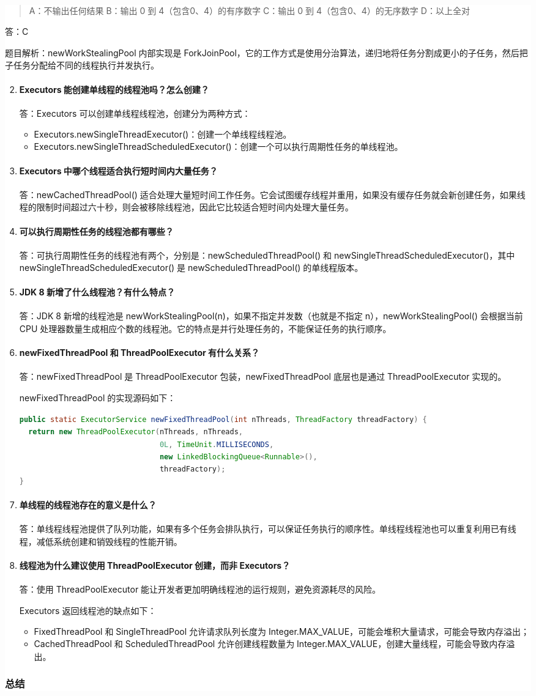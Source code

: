   > A：不输出任何结果
   > B：输出 0 到 4（包含0、4）的有序数字
   > C：输出 0 到 4（包含0、4）的无序数字
   > D：以上全对

   答：C

   题目解析：newWorkStealingPool 内部实现是 ForkJoinPool，它的工作方式是使用分治算法，递归地将任务分割成更小的子任务，然后把子任务分配给不同的线程执行并发执行。

2. #### Executors 能创建单线程的线程池吗？怎么创建？

   答：Executors 可以创建单线程线程池，创建分为两种方式：

   - Executors.newSingleThreadExecutor()：创建一个单线程线程池。
   - Executors.newSingleThreadScheduledExecutor()：创建一个可以执行周期性任务的单线程池。

3. #### Executors 中哪个线程适合执行短时间内大量任务？

   答：newCachedThreadPool() 适合处理大量短时间工作任务。它会试图缓存线程并重用，如果没有缓存任务就会新创建任务，如果线程的限制时间超过六十秒，则会被移除线程池，因此它比较适合短时间内处理大量任务。

4. #### 可以执行周期性任务的线程池都有哪些？

   答：可执行周期性任务的线程池有两个，分别是：newScheduledThreadPool() 和 newSingleThreadScheduledExecutor()，其中 newSingleThreadScheduledExecutor() 是 newScheduledThreadPool() 的单线程版本。

5. #### JDK 8 新增了什么线程池？有什么特点？

   答：JDK 8 新增的线程池是 newWorkStealingPool(n)，如果不指定并发数（也就是不指定 n），newWorkStealingPool() 会根据当前 CPU 处理器数量生成相应个数的线程池。它的特点是并行处理任务的，不能保证任务的执行顺序。

6. #### newFixedThreadPool 和 ThreadPoolExecutor 有什么关系？

   答：newFixedThreadPool 是 ThreadPoolExecutor 包装，newFixedThreadPool 底层也是通过 ThreadPoolExecutor 实现的。

   newFixedThreadPool 的实现源码如下：

   ```java
   public static ExecutorService newFixedThreadPool(int nThreads, ThreadFactory threadFactory) {
     return new ThreadPoolExecutor(nThreads, nThreads,
                                   0L, TimeUnit.MILLISECONDS,
                                   new LinkedBlockingQueue<Runnable>(),
                                   threadFactory);
   }
   ```

7. #### 单线程的线程池存在的意义是什么？

   答：单线程线程池提供了队列功能，如果有多个任务会排队执行，可以保证任务执行的顺序性。单线程线程池也可以重复利用已有线程，减低系统创建和销毁线程的性能开销。

8. #### 线程池为什么建议使用 ThreadPoolExecutor 创建，而非 Executors？

   答：使用 ThreadPoolExecutor 能让开发者更加明确线程池的运行规则，避免资源耗尽的风险。

   Executors 返回线程池的缺点如下：

   - FixedThreadPool 和 SingleThreadPool 允许请求队列长度为 Integer.MAX_VALUE，可能会堆积大量请求，可能会导致内存溢出；
   - CachedThreadPool 和 ScheduledThreadPool 允许创建线程数量为 Integer.MAX_VALUE，创建大量线程，可能会导致内存溢出。

### 总结
